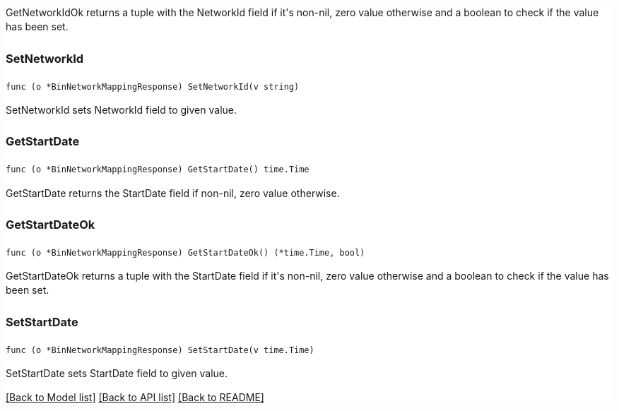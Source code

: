 GetNetworkIdOk returns a tuple with the NetworkId field if it's non-nil, zero value otherwise
and a boolean to check if the value has been set.

### SetNetworkId

`func (o *BinNetworkMappingResponse) SetNetworkId(v string)`

SetNetworkId sets NetworkId field to given value.


### GetStartDate

`func (o *BinNetworkMappingResponse) GetStartDate() time.Time`

GetStartDate returns the StartDate field if non-nil, zero value otherwise.

### GetStartDateOk

`func (o *BinNetworkMappingResponse) GetStartDateOk() (*time.Time, bool)`

GetStartDateOk returns a tuple with the StartDate field if it's non-nil, zero value otherwise
and a boolean to check if the value has been set.

### SetStartDate

`func (o *BinNetworkMappingResponse) SetStartDate(v time.Time)`

SetStartDate sets StartDate field to given value.



[[Back to Model list]](../README.md#documentation-for-models) [[Back to API list]](../README.md#documentation-for-api-endpoints) [[Back to README]](../README.md)


